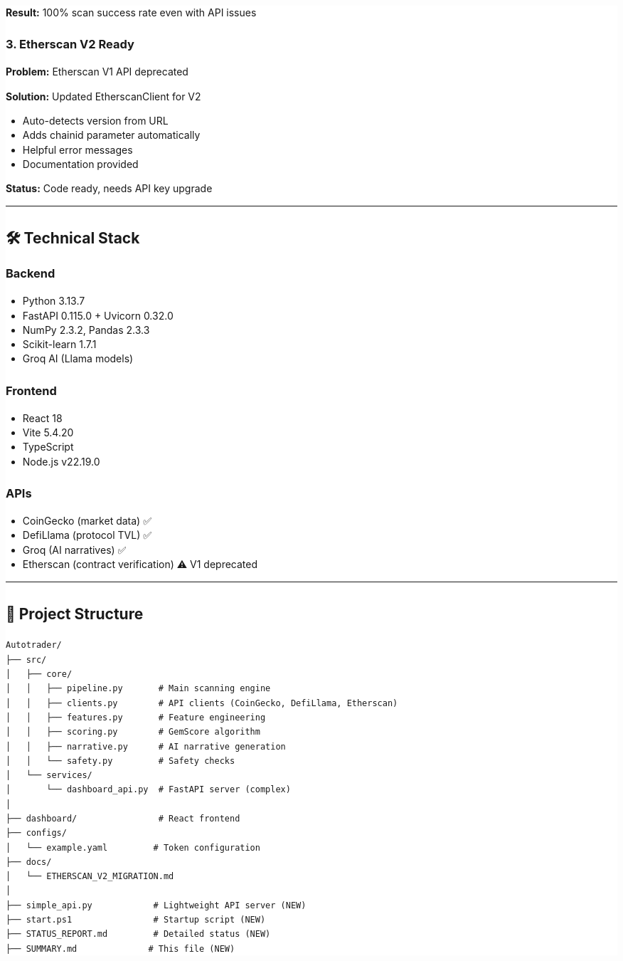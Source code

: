 **Result:** 100% scan success rate even with API issues

### 3. Etherscan V2 Ready
**Problem:** Etherscan V1 API deprecated

**Solution:** Updated EtherscanClient for V2
- Auto-detects version from URL
- Adds chainid parameter automatically
- Helpful error messages
- Documentation provided

**Status:** Code ready, needs API key upgrade

---

## 🛠️ Technical Stack

### Backend
- Python 3.13.7
- FastAPI 0.115.0 + Uvicorn 0.32.0
- NumPy 2.3.2, Pandas 2.3.3
- Scikit-learn 1.7.1
- Groq AI (Llama models)

### Frontend
- React 18
- Vite 5.4.20
- TypeScript
- Node.js v22.19.0

### APIs
- CoinGecko (market data) ✅
- DefiLlama (protocol TVL) ✅
- Groq (AI narratives) ✅
- Etherscan (contract verification) ⚠️ V1 deprecated

---

## 📁 Project Structure

```
Autotrader/
├── src/
│   ├── core/
│   │   ├── pipeline.py       # Main scanning engine
│   │   ├── clients.py        # API clients (CoinGecko, DefiLlama, Etherscan)
│   │   ├── features.py       # Feature engineering
│   │   ├── scoring.py        # GemScore algorithm
│   │   ├── narrative.py      # AI narrative generation
│   │   └── safety.py         # Safety checks
│   └── services/
│       └── dashboard_api.py  # FastAPI server (complex)
│
├── dashboard/                # React frontend
├── configs/
│   └── example.yaml         # Token configuration
├── docs/
│   └── ETHERSCAN_V2_MIGRATION.md
│
├── simple_api.py            # Lightweight API server (NEW)
├── start.ps1                # Startup script (NEW)
├── STATUS_REPORT.md         # Detailed status (NEW)
├── SUMMARY.md              # This file (NEW)
```